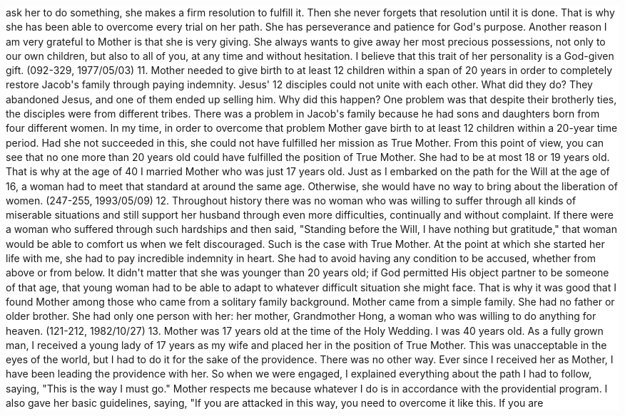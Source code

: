 ask her to do something, she makes a firm resolution to fulfill it. Then she never forgets that resolution
until it is done. That is why she has been able to overcome every trial on her path. She has perseverance
and patience for God's purpose. Another reason I am very grateful to Mother is that she is very giving.
She always wants to give away her most precious possessions, not only to our own children, but also to
all of you, at any time and without hesitation. I believe that this trait of her personality is a God-given gift.
(092-329, 1977/05/03)
11. Mother needed to give birth to at least 12 children within a span of 20 years in order to completely
restore Jacob's family through paying indemnity. Jesus' 12 disciples could not unite with each other.
What did they do? They abandoned Jesus, and one of them ended up selling him. Why did this happen?
One problem was that despite their brotherly ties, the disciples were from different tribes. There was a
problem in Jacob's family because he had sons and daughters born from four different women. In my
time, in order to overcome that problem Mother gave birth to at least 12 children within a 20-year time
period. Had she not succeeded in this, she could not have fulfilled her mission as True Mother.
From this point of view, you can see that no one more than 20 years old could have fulfilled the position
of True Mother. She had to be at most 18 or 19 years old. That is why at the age of 40 I married Mother
who was just 17 years old. Just as I embarked on the path for the Will at the age of 16, a woman had to
meet that standard at around the same age. Otherwise, she would have no way to bring about the
liberation of women. (247-255, 1993/05/09)
12. Throughout history there was no woman who was willing to suffer through all kinds of miserable
situations and still support her husband through even more difficulties, continually and without complaint.
If there were a woman who suffered through such hardships and then said, "Standing before the Will, I
have nothing but gratitude," that woman would be able to comfort us when we felt discouraged.
Such is the case with True Mother. At the point at which she started her life with me, she had to pay
incredible indemnity in heart. She had to avoid having any condition to be accused, whether from above
or from below. It didn't matter that she was younger than 20 years old; if God permitted His object partner
to be someone of that age, that young woman had to be able to adapt to whatever difficult situation she
might face.
That is why it was good that I found Mother among those who came from a solitary family background.
Mother came from a simple family. She had no father or older brother. She had only one person with her:
her mother, Grandmother Hong, a woman who was willing to do anything for heaven. (121-212,
1982/10/27)
13. Mother was 17 years old at the time of the Holy Wedding. I was 40 years old. As a fully grown man,
I received a young lady of 17 years as my wife and placed her in the position of True Mother. This was
unacceptable in the eyes of the world, but I had to do it for the sake of the providence. There was no other
way.
Ever since I received her as Mother, I have been leading the providence with her. So when we were
engaged, I explained everything about the path I had to follow, saying, "This is the way I must go."
Mother respects me because whatever I do is in accordance with the providential program. I also gave her
basic guidelines, saying, "If you are attacked in this way, you need to overcome it like this. If you are